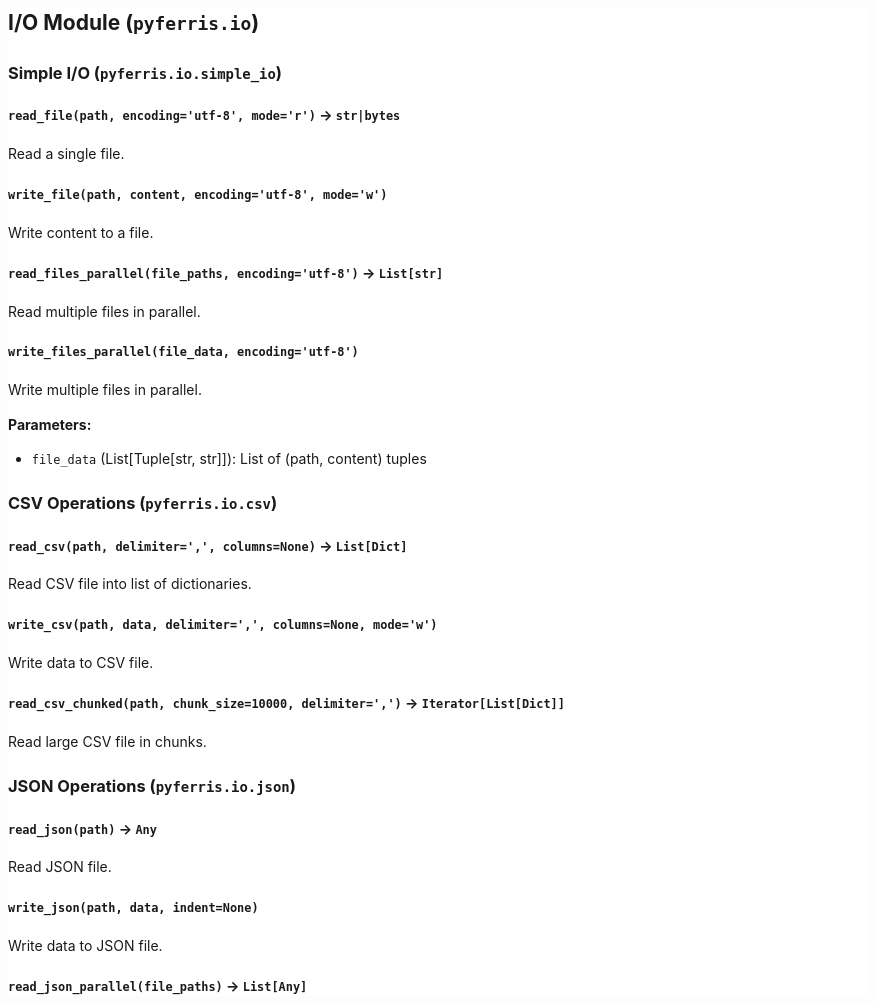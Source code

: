 ## I/O Module (`pyferris.io`)

### Simple I/O (`pyferris.io.simple_io`)

#### `read_file(path, encoding='utf-8', mode='r')` → `str|bytes`

Read a single file.

#### `write_file(path, content, encoding='utf-8', mode='w')`

Write content to a file.

#### `read_files_parallel(file_paths, encoding='utf-8')` → `List[str]`

Read multiple files in parallel.

#### `write_files_parallel(file_data, encoding='utf-8')`

Write multiple files in parallel.

**Parameters:**
- `file_data` (List[Tuple[str, str]]): List of (path, content) tuples

### CSV Operations (`pyferris.io.csv`)

#### `read_csv(path, delimiter=',', columns=None)` → `List[Dict]`

Read CSV file into list of dictionaries.

#### `write_csv(path, data, delimiter=',', columns=None, mode='w')`

Write data to CSV file.

#### `read_csv_chunked(path, chunk_size=10000, delimiter=',')` → `Iterator[List[Dict]]`

Read large CSV file in chunks.

### JSON Operations (`pyferris.io.json`)

#### `read_json(path)` → `Any`

Read JSON file.

#### `write_json(path, data, indent=None)`

Write data to JSON file.

#### `read_json_parallel(file_paths)` → `List[Any]`
